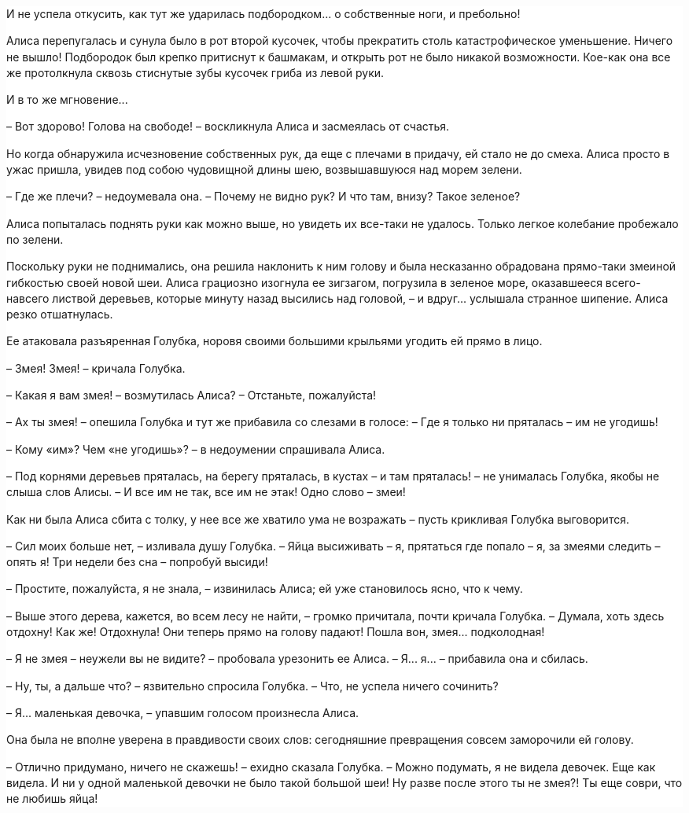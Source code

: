 И не успела откусить, как тут же ударилась подбородком... о собственные ноги, и пребольно!

Алиса перепугалась и сунула было в рот второй кусочек, чтобы прекратить столь катастрофическое уменьшение. Ничего не вышло! Подбородок был крепко притиснут к башмакам, и открыть рот не было никакой возможности. Кое-как она все же протолкнула сквозь стиснутые зубы кусочек гриба из левой руки.

И в то же мгновение...

– Вот здорово! Голова на свободе! – воскликнула Алиса и засмеялась от счастья.

Но когда обнаружила исчезновение собственных рук, да еще с плечами в придачу, ей стало не до смеха. Алиса просто в ужас пришла, увидев под собою чудовищной длины шею, возвышавшуюся над морем зелени.

– Где же плечи? – недоумевала она. – Почему не видно рук? И что там, внизу? Такое зеленое?

Алиса попыталась поднять руки как можно выше, но увидеть их все-таки не удалось. Только легкое колебание пробежало по зелени.

Поскольку руки не поднимались, она решила наклонить к ним голову и была несказанно обрадована прямо-таки змеиной гибкостью своей новой шеи. Алиса грациозно изогнула ее зигзагом, погрузила в зеленое море, оказавшееся всего-навсего листвой деревьев, которые минуту назад высились над головой, – и вдруг... услышала странное шипение. Алиса резко отшатнулась.

Ее атаковала разъяренная Голубка, норовя своими большими крыльями угодить ей прямо в лицо.

– Змея! Змея! – кричала Голубка.

– Какая я вам змея! – возмутилась Алиса? – Отстаньте, пожалуйста!

– Ах ты змея! – опешила Голубка и тут же прибавила со слезами в голосе: – Где я только ни пряталась – им не угодишь!

– Кому «им»? Чем «не угодишь»? – в недоумении спрашивала Алиса.

– Под корнями деревьев пряталась, на берегу пряталась, в кустах – и там пряталась! – не унималась Голубка, якобы не слыша слов Алисы. – И все им не так, все им не этак! Одно слово – змеи!

Как ни была Алиса сбита с толку, у нее все же хватило ума не возражать – пусть крикливая Голубка выговорится.

– Сил моих больше нет, – изливала душу Голубка. – Яйца высиживать – я, прятаться где попало – я, за змеями следить – опять я! Три недели без сна – попробуй высиди!

– Простите, пожалуйста, я не знала, – извинилась Алиса; ей уже становилось ясно, что к чему.

– Выше этого дерева, кажется, во всем лесу не найти, – громко причитала, почти кричала Голубка. – Думала, хоть здесь отдохну! Как же! Отдохнула! Они теперь прямо на голову падают! Пошла вон, змея... подколодная!

– Я не змея – неужели вы не видите? – пробовала урезонить ее Алиса. – Я... я... – прибавила она и сбилась.

– Ну, ты, а дальше что? – язвительно спросила Голубка. – Что, не успела ничего сочинить?

– Я... маленькая девочка, – упавшим голосом произнесла Алиса.

Она была не вполне уверена в правдивости своих слов: сегодняшние превращения совсем заморочили ей голову.

– Отлично придумано, ничего не скажешь! – ехидно сказала Голубка. – Можно подумать, я не видела девочек. Еще как видела. И ни у одной маленькой девочки не было такой большой шеи! Ну разве после этого ты не змея?! Ты еще соври, что не любишь яйца!
